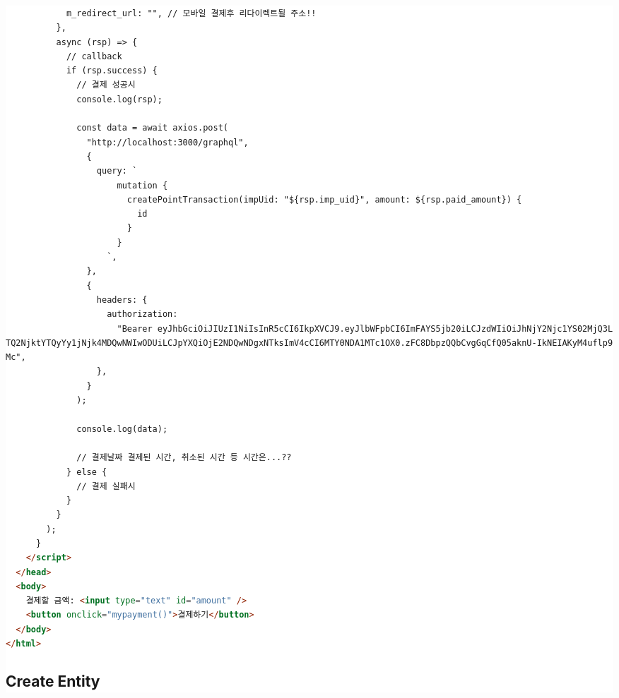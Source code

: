 ```html
            m_redirect_url: "", // 모바일 결제후 리다이렉트될 주소!!
          },
          async (rsp) => {
            // callback
            if (rsp.success) {
              // 결제 성공시
              console.log(rsp);

              const data = await axios.post(
                "http://localhost:3000/graphql",
                {
                  query: `
                      mutation {
                        createPointTransaction(impUid: "${rsp.imp_uid}", amount: ${rsp.paid_amount}) {
                          id
                        }
                      }
                    `,
                },
                {
                  headers: {
                    authorization:
                      "Bearer eyJhbGciOiJIUzI1NiIsInR5cCI6IkpXVCJ9.eyJlbWFpbCI6ImFAYS5jb20iLCJzdWIiOiJhNjY2Njc1YS02MjQ3LTQ2NjktYTQyYy1jNjk4MDQwNWIwODUiLCJpYXQiOjE2NDQwNDgxNTksImV4cCI6MTY0NDA1MTc1OX0.zFC8DbpzQQbCvgGqCfQ05aknU-IkNEIAKyM4uflp9Mc",
                  },
                }
              );

              console.log(data);

              // 결제날짜 결제된 시간, 취소된 시간 등 시간은...??
            } else {
              // 결제 실패시
            }
          }
        );
      }
    </script>
  </head>
  <body>
    결제할 금액: <input type="text" id="amount" />
    <button onclick="mypayment()">결제하기</button>
  </body>
</html>
```

## Create Entity
